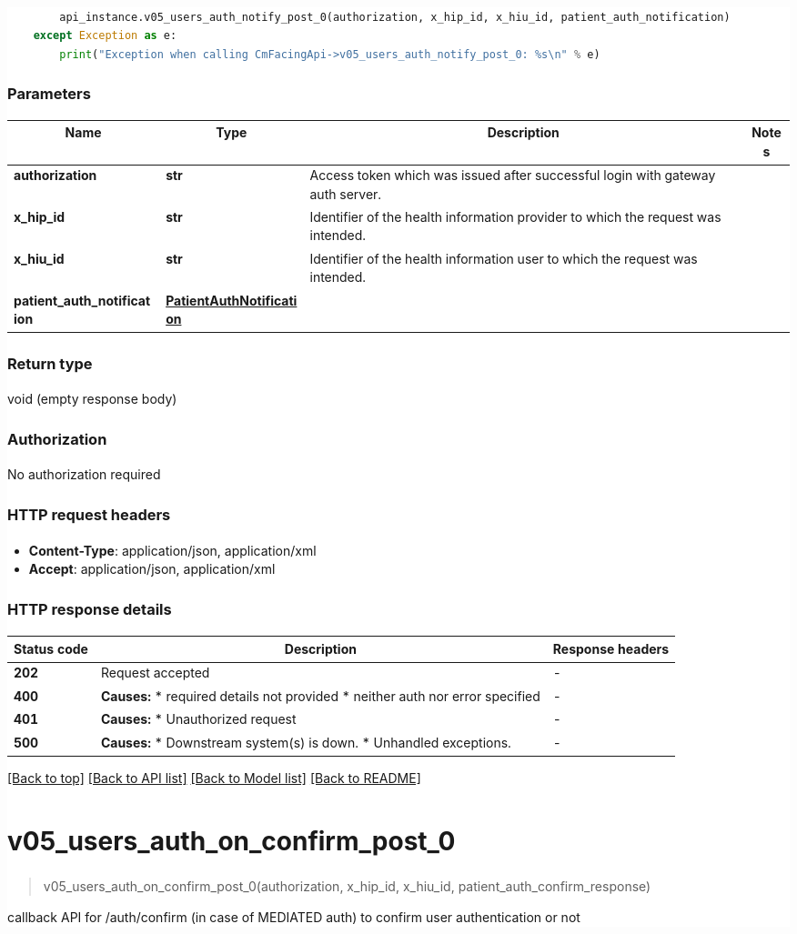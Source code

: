 ```python
        api_instance.v05_users_auth_notify_post_0(authorization, x_hip_id, x_hiu_id, patient_auth_notification)
    except Exception as e:
        print("Exception when calling CmFacingApi->v05_users_auth_notify_post_0: %s\n" % e)
```



### Parameters


Name | Type | Description  | Notes
------------- | ------------- | ------------- | -------------
 **authorization** | **str**| Access token which was issued after successful login with gateway auth server. | 
 **x_hip_id** | **str**| Identifier of the health information provider to which the request was intended. | 
 **x_hiu_id** | **str**| Identifier of the health information user to which the request was intended. | 
 **patient_auth_notification** | [**PatientAuthNotification**](PatientAuthNotification.md)|  | 

### Return type

void (empty response body)

### Authorization

No authorization required

### HTTP request headers

 - **Content-Type**: application/json, application/xml
 - **Accept**: application/json, application/xml

### HTTP response details

| Status code | Description | Response headers |
|-------------|-------------|------------------|
**202** | Request accepted |  -  |
**400** | **Causes:**   * required details not provided   * neither auth nor error specified   |  -  |
**401** | **Causes:**   * Unauthorized request  |  -  |
**500** | **Causes:**   * Downstream system(s) is down.   * Unhandled exceptions.  |  -  |

[[Back to top]](#) [[Back to API list]](../README.md#documentation-for-api-endpoints) [[Back to Model list]](../README.md#documentation-for-models) [[Back to README]](../README.md)

# **v05_users_auth_on_confirm_post_0**
> v05_users_auth_on_confirm_post_0(authorization, x_hip_id, x_hiu_id, patient_auth_confirm_response)

callback API for /auth/confirm (in case of MEDIATED auth) to confirm user authentication or not
